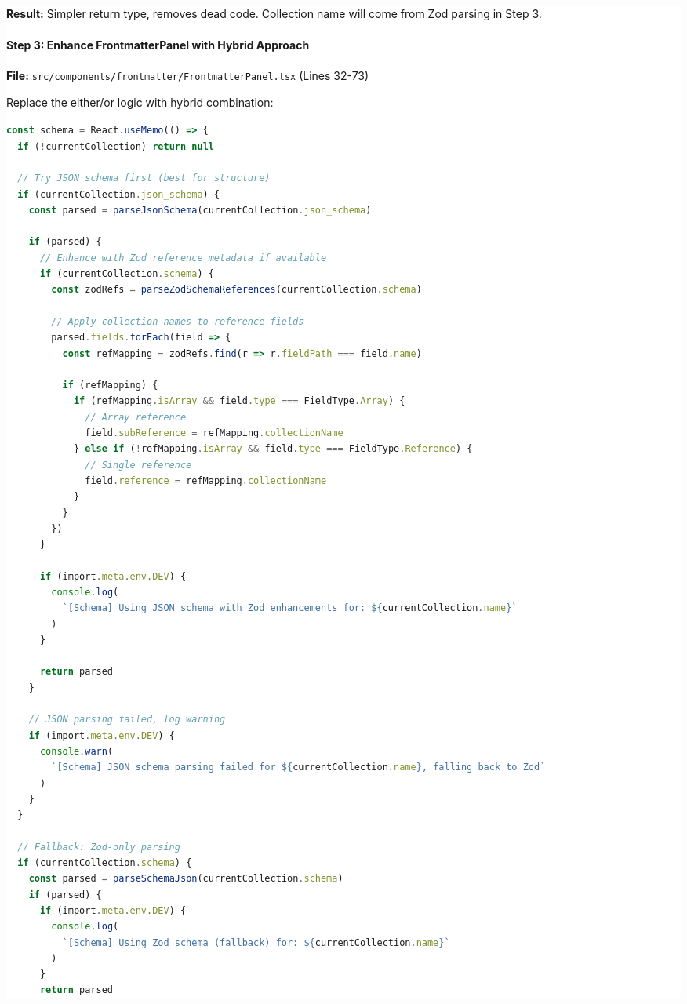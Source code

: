 **Result:** Simpler return type, removes dead code. Collection name will come from Zod parsing in Step 3.

#### Step 3: Enhance FrontmatterPanel with Hybrid Approach

**File:** `src/components/frontmatter/FrontmatterPanel.tsx` (Lines 32-73)

Replace the either/or logic with hybrid combination:

```typescript
const schema = React.useMemo(() => {
  if (!currentCollection) return null

  // Try JSON schema first (best for structure)
  if (currentCollection.json_schema) {
    const parsed = parseJsonSchema(currentCollection.json_schema)

    if (parsed) {
      // Enhance with Zod reference metadata if available
      if (currentCollection.schema) {
        const zodRefs = parseZodSchemaReferences(currentCollection.schema)

        // Apply collection names to reference fields
        parsed.fields.forEach(field => {
          const refMapping = zodRefs.find(r => r.fieldPath === field.name)

          if (refMapping) {
            if (refMapping.isArray && field.type === FieldType.Array) {
              // Array reference
              field.subReference = refMapping.collectionName
            } else if (!refMapping.isArray && field.type === FieldType.Reference) {
              // Single reference
              field.reference = refMapping.collectionName
            }
          }
        })
      }

      if (import.meta.env.DEV) {
        console.log(
          `[Schema] Using JSON schema with Zod enhancements for: ${currentCollection.name}`
        )
      }

      return parsed
    }

    // JSON parsing failed, log warning
    if (import.meta.env.DEV) {
      console.warn(
        `[Schema] JSON schema parsing failed for ${currentCollection.name}, falling back to Zod`
      )
    }
  }

  // Fallback: Zod-only parsing
  if (currentCollection.schema) {
    const parsed = parseSchemaJson(currentCollection.schema)
    if (parsed) {
      if (import.meta.env.DEV) {
        console.log(
          `[Schema] Using Zod schema (fallback) for: ${currentCollection.name}`
        )
      }
      return parsed
```